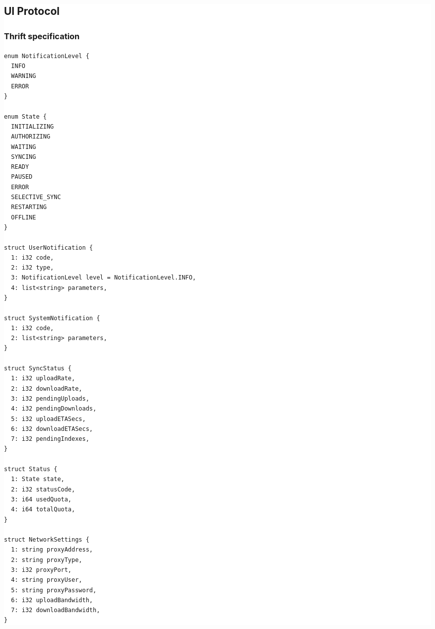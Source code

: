 UI Protocol
-----------

### Thrift specification

```thrift
enum NotificationLevel {
  INFO
  WARNING
  ERROR
}

enum State {
  INITIALIZING
  AUTHORIZING
  WAITING
  SYNCING
  READY
  PAUSED
  ERROR
  SELECTIVE_SYNC
  RESTARTING
  OFFLINE
}

struct UserNotification {
  1: i32 code,
  2: i32 type,
  3: NotificationLevel level = NotificationLevel.INFO,
  4: list<string> parameters,
}

struct SystemNotification {
  1: i32 code,
  2: list<string> parameters,
}

struct SyncStatus {
  1: i32 uploadRate,
  2: i32 downloadRate,
  3: i32 pendingUploads,
  4: i32 pendingDownloads,
  5: i32 uploadETASecs,
  6: i32 downloadETASecs,
  7: i32 pendingIndexes,
}

struct Status {
  1: State state,
  2: i32 statusCode,
  3: i64 usedQuota,
  4: i64 totalQuota,
}

struct NetworkSettings {
  1: string proxyAddress,
  2: string proxyType,
  3: i32 proxyPort,
  4: string proxyUser,
  5: string proxyPassword,
  6: i32 uploadBandwidth,
  7: i32 downloadBandwidth,
}

```